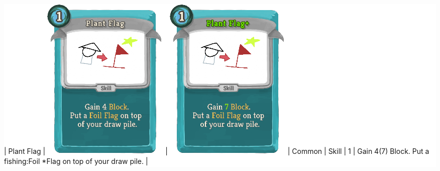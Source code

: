 | Plant Flag | ![](../../fishing/small-card-images/PlantFlag.png) | ![](../../fishing/small-card-images/PlantFlagPlus.png) | Common | Skill | 1 | Gain 4(7) Block. Put a fishing:Foil *Flag on top of your draw pile. |